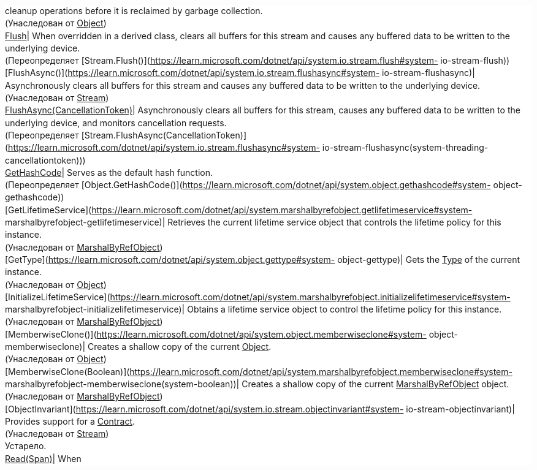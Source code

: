 cleanup operations before it is reclaimed by garbage collection.  
(Унаследован от
[Object](https://learn.microsoft.com/dotnet/api/system.object))  
[Flush](M_Tessa_Platform_IO_ProxyStream_Flush.htm)| When overridden in a
derived class, clears all buffers for this stream and causes any buffered data
to be written to the underlying device.  
(Переопределяет
[Stream.Flush()](https://learn.microsoft.com/dotnet/api/system.io.stream.flush#system-
io-stream-flush))  
[FlushAsync()](https://learn.microsoft.com/dotnet/api/system.io.stream.flushasync#system-
io-stream-flushasync)| Asynchronously clears all buffers for this stream and
causes any buffered data to be written to the underlying device.  
(Унаследован от
[Stream](https://learn.microsoft.com/dotnet/api/system.io.stream))  
[FlushAsync(CancellationToken)](M_Tessa_Platform_IO_ProxyStream_FlushAsync.htm)|
Asynchronously clears all buffers for this stream, causes any buffered data to
be written to the underlying device, and monitors cancellation requests.  
(Переопределяет
[Stream.FlushAsync(CancellationToken)](https://learn.microsoft.com/dotnet/api/system.io.stream.flushasync#system-
io-stream-flushasync\(system-threading-cancellationtoken\)))  
[GetHashCode](M_Tessa_Platform_IO_ProxyStream_GetHashCode.htm)| Serves as the
default hash function.  
(Переопределяет
[Object.GetHashCode()](https://learn.microsoft.com/dotnet/api/system.object.gethashcode#system-
object-gethashcode))  
[GetLifetimeService](https://learn.microsoft.com/dotnet/api/system.marshalbyrefobject.getlifetimeservice#system-
marshalbyrefobject-getlifetimeservice)| Retrieves the current lifetime service
object that controls the lifetime policy for this instance.  
(Унаследован от
[MarshalByRefObject](https://learn.microsoft.com/dotnet/api/system.marshalbyrefobject))  
[GetType](https://learn.microsoft.com/dotnet/api/system.object.gettype#system-
object-gettype)| Gets the
[Type](https://learn.microsoft.com/dotnet/api/system.type) of the current
instance.  
(Унаследован от
[Object](https://learn.microsoft.com/dotnet/api/system.object))  
[InitializeLifetimeService](https://learn.microsoft.com/dotnet/api/system.marshalbyrefobject.initializelifetimeservice#system-
marshalbyrefobject-initializelifetimeservice)| Obtains a lifetime service
object to control the lifetime policy for this instance.  
(Унаследован от
[MarshalByRefObject](https://learn.microsoft.com/dotnet/api/system.marshalbyrefobject))  
[MemberwiseClone()](https://learn.microsoft.com/dotnet/api/system.object.memberwiseclone#system-
object-memberwiseclone)| Creates a shallow copy of the current
[Object](https://learn.microsoft.com/dotnet/api/system.object).  
(Унаследован от
[Object](https://learn.microsoft.com/dotnet/api/system.object))  
[MemberwiseClone(Boolean)](https://learn.microsoft.com/dotnet/api/system.marshalbyrefobject.memberwiseclone#system-
marshalbyrefobject-memberwiseclone\(system-boolean\))| Creates a shallow copy
of the current
[MarshalByRefObject](https://learn.microsoft.com/dotnet/api/system.marshalbyrefobject)
object.  
(Унаследован от
[MarshalByRefObject](https://learn.microsoft.com/dotnet/api/system.marshalbyrefobject))  
[ObjectInvariant](https://learn.microsoft.com/dotnet/api/system.io.stream.objectinvariant#system-
io-stream-objectinvariant)| Provides support for a
[Contract](https://learn.microsoft.com/dotnet/api/system.diagnostics.contracts.contract).  
(Унаследован от
[Stream](https://learn.microsoft.com/dotnet/api/system.io.stream))  
Устарело.  
[Read(Span<Byte>)](M_Tessa_Platform_IO_ProxyStream_Read_1.htm)| When